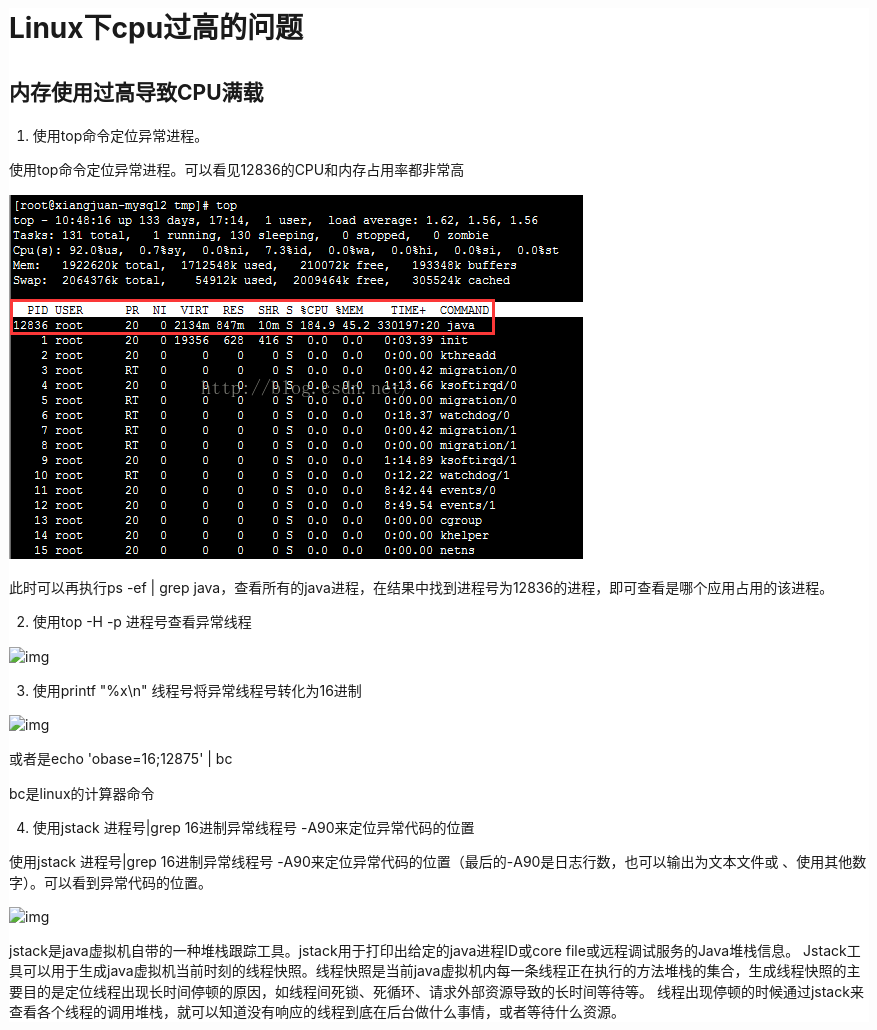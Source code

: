 # Linux下cpu过高的问题

## 内存使用过高导致CPU满载

1. 使用top命令定位异常进程。

使用top命令定位异常进程。可以看见12836的CPU和内存占用率都非常高

![img](Linux下的问题.assets\20160503111524410.png)

此时可以再执行ps -ef | grep java，查看所有的java进程，在结果中找到进程号为12836的进程，即可查看是哪个应用占用的该进程。

2. 使用top -H -p 进程号查看异常线程

![img](https://img-blog.csdn.net/20160503111715099?watermark/2/text/aHR0cDovL2Jsb2cuY3Nkbi5uZXQv/font/5a6L5L2T/fontsize/400/fill/I0JBQkFCMA==/dissolve/70/gravity/Center)

3. 使用printf "%x\n" 线程号将异常线程号转化为16进制

![img](https://img-blog.csdn.net/20160503112248412?watermark/2/text/aHR0cDovL2Jsb2cuY3Nkbi5uZXQv/font/5a6L5L2T/fontsize/400/fill/I0JBQkFCMA==/dissolve/70/gravity/Center)

或者是echo 'obase=16;12875' | bc

bc是linux的计算器命令

4. 使用jstack 进程号|grep 16进制异常线程号 -A90来定位异常代码的位置

使用jstack 进程号|grep 16进制异常线程号 -A90来定位异常代码的位置（最后的-A90是日志行数，也可以输出为文本文件或 、使用其他数字）。可以看到异常代码的位置。

![img](https://img-blog.csdn.net/20160503112227975?watermark/2/text/aHR0cDovL2Jsb2cuY3Nkbi5uZXQv/font/5a6L5L2T/fontsize/400/fill/I0JBQkFCMA==/dissolve/70/gravity/Center)



jstack是java虚拟机自带的一种堆栈跟踪工具。jstack用于打印出给定的java进程ID或core file或远程调试服务的Java堆栈信息。 Jstack工具可以用于生成java虚拟机当前时刻的线程快照。线程快照是当前java虚拟机内每一条线程正在执行的方法堆栈的集合，生成线程快照的主要目的是定位线程出现长时间停顿的原因，如线程间死锁、死循环、请求外部资源导致的长时间等待等。 线程出现停顿的时候通过jstack来查看各个线程的调用堆栈，就可以知道没有响应的线程到底在后台做什么事情，或者等待什么资源。
